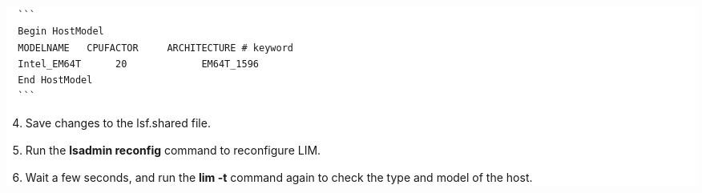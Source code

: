       ```
      Begin HostModel
      MODELNAME   CPUFACTOR     ARCHITECTURE # keyword
      Intel_EM64T      20             EM64T_1596
      End HostModel
      ```

4. Save changes to the lsf.shared file.

5. Run the **lsadmin reconfig** command to reconfigure LIM.

6. Wait a few seconds, and run the **lim -t** command again to check the type and model of the host.